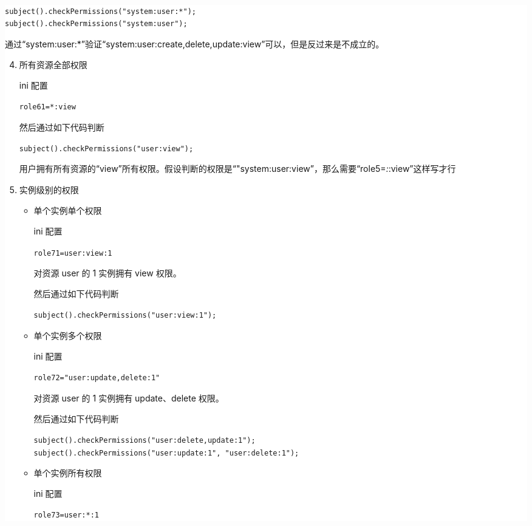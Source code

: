    ```
   subject().checkPermissions("system:user:*");
   subject().checkPermissions("system:user"); 
   ```

   通过“system:user:\*”验证“system:user:create,delete,update:view”可以，但是反过来是不成立的。

4. 所有资源全部权限

   ini 配置

   ```
   role61=*:view
   ```

   然后通过如下代码判断

   ```
   subject().checkPermissions("user:view");
   ```

   用户拥有所有资源的“view”所有权限。假设判断的权限是“"system:user:view”，那么需要“role5=*:*:view”这样写才行

5. 实例级别的权限

   - 单个实例单个权限

     ini 配置

     ```
     role71=user:view:1
     ```

     对资源 user 的 1 实例拥有 view 权限。

     然后通过如下代码判断

     ```
     subject().checkPermissions("user:view:1");
     ```

   - 单个实例多个权限

     ini 配置

     ```
     role72="user:update,delete:1"
     ```

     对资源 user 的 1 实例拥有 update、delete 权限。

     然后通过如下代码判断

     ```
     subject().checkPermissions("user:delete,update:1");
     subject().checkPermissions("user:update:1", "user:delete:1");
     ```

   - 单个实例所有权限

     ini 配置

     ```
     role73=user:*:1
     ```
